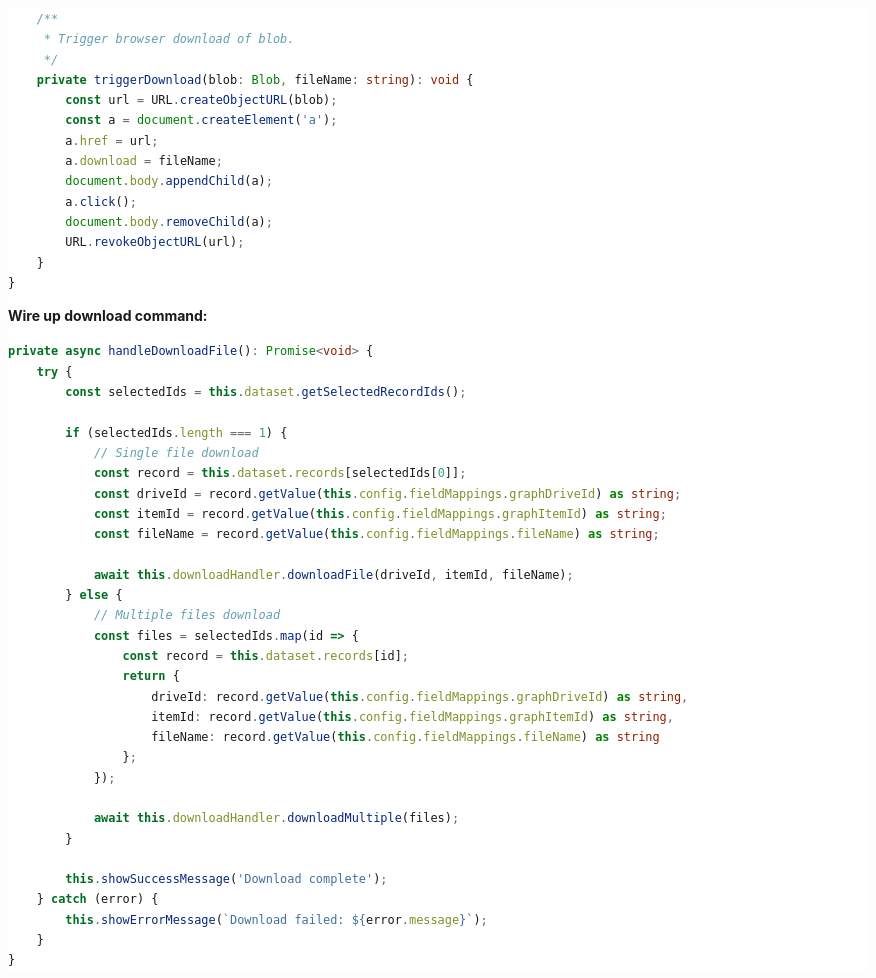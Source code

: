 ```typescript
    /**
     * Trigger browser download of blob.
     */
    private triggerDownload(blob: Blob, fileName: string): void {
        const url = URL.createObjectURL(blob);
        const a = document.createElement('a');
        a.href = url;
        a.download = fileName;
        document.body.appendChild(a);
        a.click();
        document.body.removeChild(a);
        URL.revokeObjectURL(url);
    }
}
```

**Wire up download command:**

```typescript
private async handleDownloadFile(): Promise<void> {
    try {
        const selectedIds = this.dataset.getSelectedRecordIds();

        if (selectedIds.length === 1) {
            // Single file download
            const record = this.dataset.records[selectedIds[0]];
            const driveId = record.getValue(this.config.fieldMappings.graphDriveId) as string;
            const itemId = record.getValue(this.config.fieldMappings.graphItemId) as string;
            const fileName = record.getValue(this.config.fieldMappings.fileName) as string;

            await this.downloadHandler.downloadFile(driveId, itemId, fileName);
        } else {
            // Multiple files download
            const files = selectedIds.map(id => {
                const record = this.dataset.records[id];
                return {
                    driveId: record.getValue(this.config.fieldMappings.graphDriveId) as string,
                    itemId: record.getValue(this.config.fieldMappings.graphItemId) as string,
                    fileName: record.getValue(this.config.fieldMappings.fileName) as string
                };
            });

            await this.downloadHandler.downloadMultiple(files);
        }

        this.showSuccessMessage('Download complete');
    } catch (error) {
        this.showErrorMessage(`Download failed: ${error.message}`);
    }
}
```

